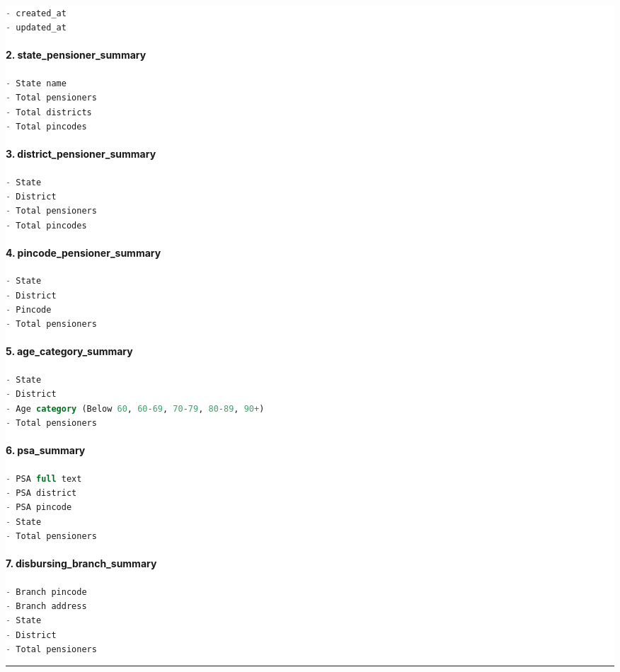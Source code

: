 ```sql
- created_at
- updated_at
```

#### 2. **state_pensioner_summary**
```sql
- State name
- Total pensioners
- Total districts
- Total pincodes
```

#### 3. **district_pensioner_summary**
```sql
- State
- District
- Total pensioners
- Total pincodes
```

#### 4. **pincode_pensioner_summary**
```sql
- State
- District
- Pincode
- Total pensioners
```

#### 5. **age_category_summary**
```sql
- State
- District
- Age category (Below 60, 60-69, 70-79, 80-89, 90+)
- Total pensioners
```

#### 6. **psa_summary**
```sql
- PSA full text
- PSA district
- PSA pincode
- State
- Total pensioners
```

#### 7. **disbursing_branch_summary**
```sql
- Branch pincode
- Branch address
- State
- District
- Total pensioners
```

---